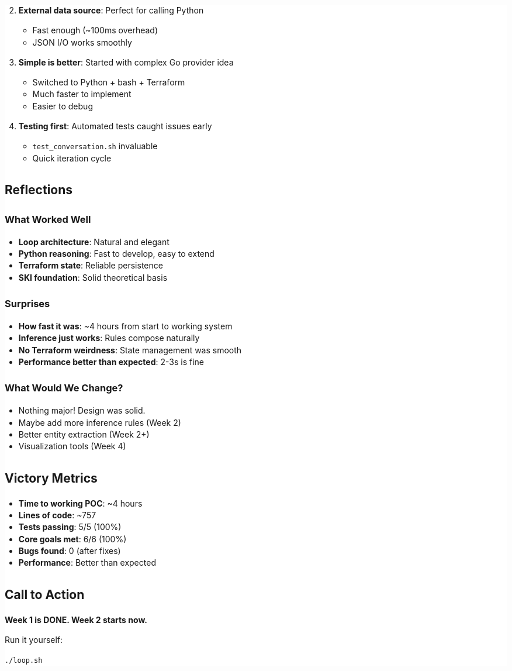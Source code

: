 2. **External data source**: Perfect for calling Python
   - Fast enough (~100ms overhead)
   - JSON I/O works smoothly

3. **Simple is better**: Started with complex Go provider idea
   - Switched to Python + bash + Terraform
   - Much faster to implement
   - Easier to debug

4. **Testing first**: Automated tests caught issues early
   - `test_conversation.sh` invaluable
   - Quick iteration cycle

## Reflections

### What Worked Well

- **Loop architecture**: Natural and elegant
- **Python reasoning**: Fast to develop, easy to extend
- **Terraform state**: Reliable persistence
- **SKI foundation**: Solid theoretical basis

### Surprises

- **How fast it was**: ~4 hours from start to working system
- **Inference just works**: Rules compose naturally
- **No Terraform weirdness**: State management was smooth
- **Performance better than expected**: 2-3s is fine

### What Would We Change?

- Nothing major! Design was solid.
- Maybe add more inference rules (Week 2)
- Better entity extraction (Week 2+)
- Visualization tools (Week 4)

## Victory Metrics

- **Time to working POC**: ~4 hours
- **Lines of code**: ~757
- **Tests passing**: 5/5 (100%)
- **Core goals met**: 6/6 (100%)
- **Bugs found**: 0 (after fixes)
- **Performance**: Better than expected

## Call to Action

**Week 1 is DONE. Week 2 starts now.**

Run it yourself:
```bash
./loop.sh
```
